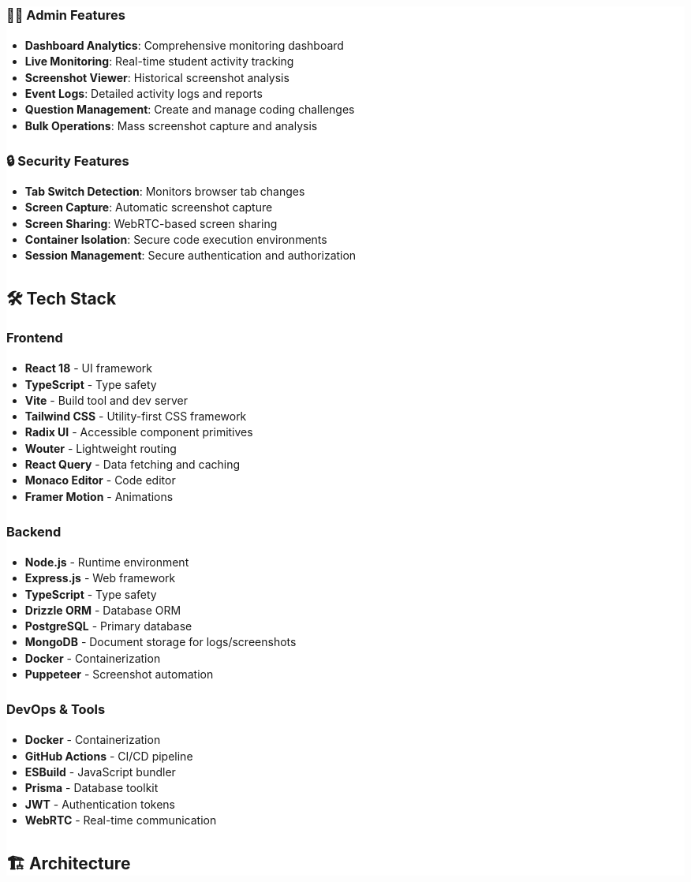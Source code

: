 ### 👨‍💼 Admin Features
- **Dashboard Analytics**: Comprehensive monitoring dashboard
- **Live Monitoring**: Real-time student activity tracking
- **Screenshot Viewer**: Historical screenshot analysis
- **Event Logs**: Detailed activity logs and reports
- **Question Management**: Create and manage coding challenges
- **Bulk Operations**: Mass screenshot capture and analysis

### 🔒 Security Features
- **Tab Switch Detection**: Monitors browser tab changes
- **Screen Capture**: Automatic screenshot capture
- **Screen Sharing**: WebRTC-based screen sharing
- **Container Isolation**: Secure code execution environments
- **Session Management**: Secure authentication and authorization

## 🛠️ Tech Stack

### Frontend
- **React 18** - UI framework
- **TypeScript** - Type safety
- **Vite** - Build tool and dev server
- **Tailwind CSS** - Utility-first CSS framework
- **Radix UI** - Accessible component primitives
- **Wouter** - Lightweight routing
- **React Query** - Data fetching and caching
- **Monaco Editor** - Code editor
- **Framer Motion** - Animations

### Backend
- **Node.js** - Runtime environment
- **Express.js** - Web framework
- **TypeScript** - Type safety
- **Drizzle ORM** - Database ORM
- **PostgreSQL** - Primary database
- **MongoDB** - Document storage for logs/screenshots
- **Docker** - Containerization
- **Puppeteer** - Screenshot automation

### DevOps & Tools
- **Docker** - Containerization
- **GitHub Actions** - CI/CD pipeline
- **ESBuild** - JavaScript bundler
- **Prisma** - Database toolkit
- **JWT** - Authentication tokens
- **WebRTC** - Real-time communication

## 🏗️ Architecture
